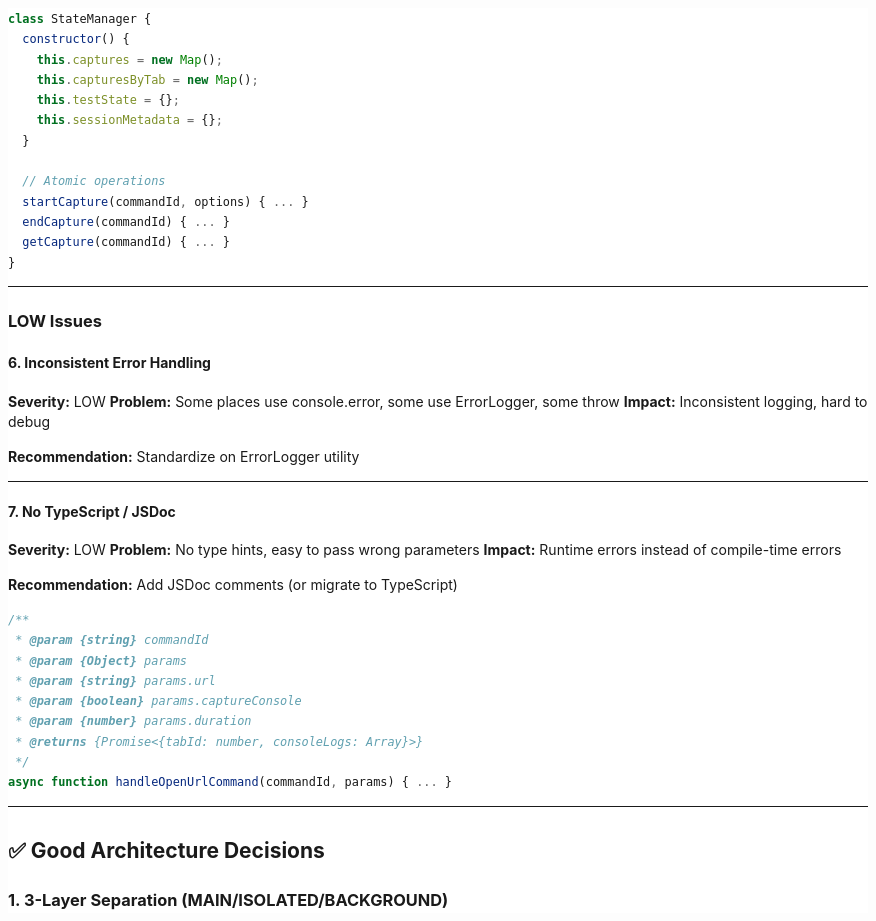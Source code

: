 ```javascript
class StateManager {
  constructor() {
    this.captures = new Map();
    this.capturesByTab = new Map();
    this.testState = {};
    this.sessionMetadata = {};
  }

  // Atomic operations
  startCapture(commandId, options) { ... }
  endCapture(commandId) { ... }
  getCapture(commandId) { ... }
}
```

---

### LOW Issues

#### 6. **Inconsistent Error Handling**

**Severity:** LOW
**Problem:** Some places use console.error, some use ErrorLogger, some throw
**Impact:** Inconsistent logging, hard to debug

**Recommendation:** Standardize on ErrorLogger utility

---

#### 7. **No TypeScript / JSDoc**

**Severity:** LOW
**Problem:** No type hints, easy to pass wrong parameters
**Impact:** Runtime errors instead of compile-time errors

**Recommendation:** Add JSDoc comments (or migrate to TypeScript)

```javascript
/**
 * @param {string} commandId
 * @param {Object} params
 * @param {string} params.url
 * @param {boolean} params.captureConsole
 * @param {number} params.duration
 * @returns {Promise<{tabId: number, consoleLogs: Array}>}
 */
async function handleOpenUrlCommand(commandId, params) { ... }
```

---

## ✅ Good Architecture Decisions

### 1. **3-Layer Separation (MAIN/ISOLATED/BACKGROUND)**
